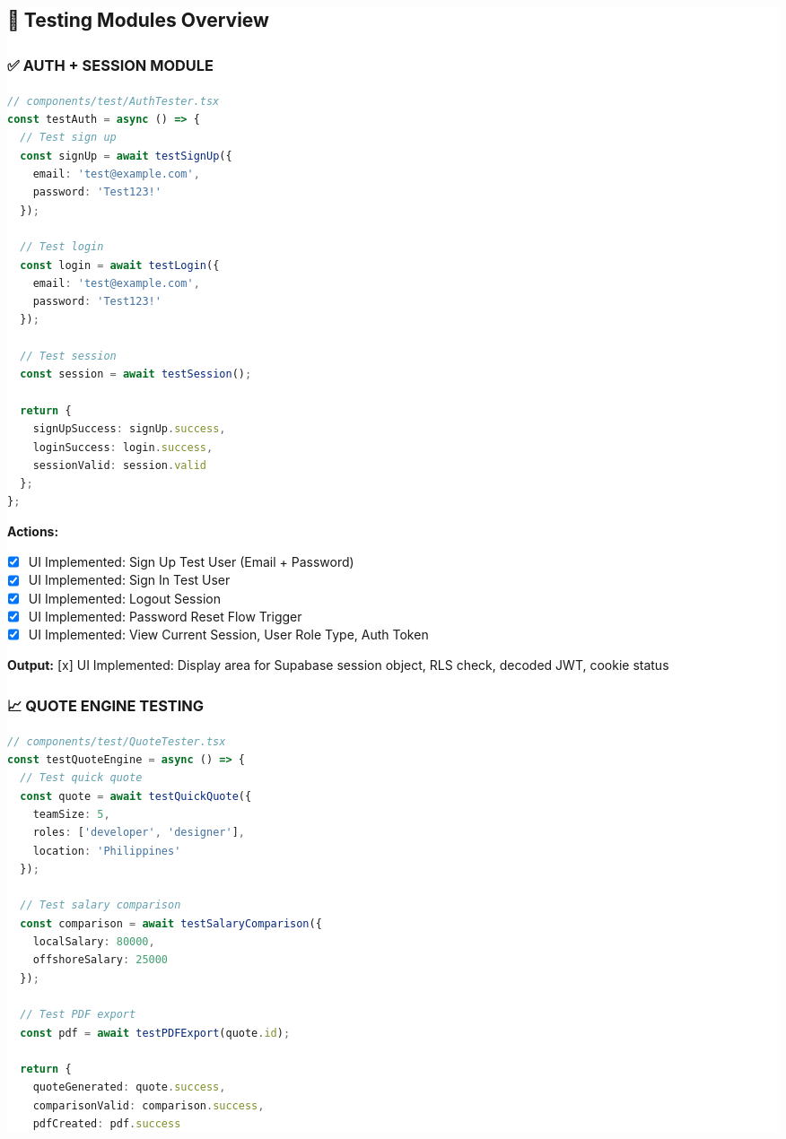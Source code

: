 ## 🧩 Testing Modules Overview

### ✅ AUTH + SESSION MODULE
```typescript
// components/test/AuthTester.tsx
const testAuth = async () => {
  // Test sign up
  const signUp = await testSignUp({
    email: 'test@example.com',
    password: 'Test123!'
  });
  
  // Test login
  const login = await testLogin({
    email: 'test@example.com',
    password: 'Test123!'
  });
  
  // Test session
  const session = await testSession();
  
  return {
    signUpSuccess: signUp.success,
    loginSuccess: login.success,
    sessionValid: session.valid
  };
};
```

**Actions:**
- [x] UI Implemented: Sign Up Test User (Email + Password)
- [x] UI Implemented: Sign In Test User
- [x] UI Implemented: Logout Session
- [x] UI Implemented: Password Reset Flow Trigger
- [x] UI Implemented: View Current Session, User Role Type, Auth Token

**Output:** [x] UI Implemented: Display area for Supabase session object, RLS check, decoded JWT, cookie status

### 📈 QUOTE ENGINE TESTING
```typescript
// components/test/QuoteTester.tsx
const testQuoteEngine = async () => {
  // Test quick quote
  const quote = await testQuickQuote({
    teamSize: 5,
    roles: ['developer', 'designer'],
    location: 'Philippines'
  });
  
  // Test salary comparison
  const comparison = await testSalaryComparison({
    localSalary: 80000,
    offshoreSalary: 25000
  });
  
  // Test PDF export
  const pdf = await testPDFExport(quote.id);
  
  return {
    quoteGenerated: quote.success,
    comparisonValid: comparison.success,
    pdfCreated: pdf.success
```